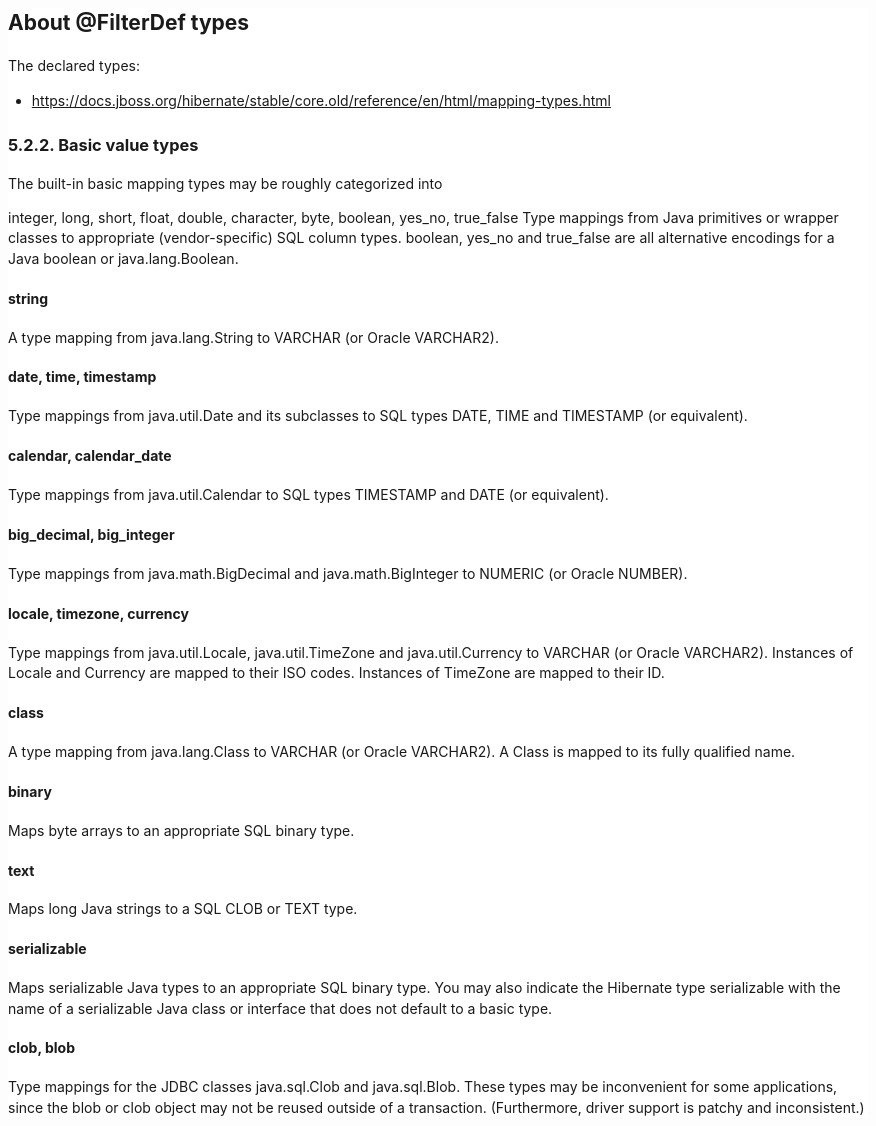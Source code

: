 
## About @FilterDef types

The declared types:
- https://docs.jboss.org/hibernate/stable/core.old/reference/en/html/mapping-types.html


### 5.2.2. Basic value types
The built-in basic mapping types may be roughly categorized into

integer, long, short, float, double, character, byte, boolean, yes_no, true_false
Type mappings from Java primitives or wrapper classes to appropriate (vendor-specific) SQL column types. boolean, yes_no and true_false are all alternative encodings for a Java boolean or java.lang.Boolean.

####  string
A type mapping from java.lang.String to VARCHAR (or Oracle VARCHAR2).

#### date, time, timestamp
Type mappings from java.util.Date and its subclasses to SQL types DATE, TIME and TIMESTAMP (or equivalent).

####  calendar, calendar_date
Type mappings from java.util.Calendar to SQL types TIMESTAMP and DATE (or equivalent).

####  big_decimal, big_integer
Type mappings from java.math.BigDecimal and java.math.BigInteger to NUMERIC (or Oracle NUMBER).

####  locale, timezone, currency
Type mappings from java.util.Locale, java.util.TimeZone and java.util.Currency to VARCHAR (or Oracle VARCHAR2). Instances of Locale and Currency are mapped to their ISO codes. Instances of TimeZone are mapped to their ID.

####  class
A type mapping from java.lang.Class to VARCHAR (or Oracle VARCHAR2). A Class is mapped to its fully qualified name.

####  binary
Maps byte arrays to an appropriate SQL binary type.

####  text
Maps long Java strings to a SQL CLOB or TEXT type.

####  serializable
Maps serializable Java types to an appropriate SQL binary type. You may also indicate the Hibernate type serializable with the name of a serializable Java class or interface that does not default to a basic type.

####  clob, blob
Type mappings for the JDBC classes java.sql.Clob and java.sql.Blob. These types may be inconvenient for some applications, since the blob or clob object may not be reused outside of a transaction. (Furthermore, driver support is patchy and inconsistent.)
